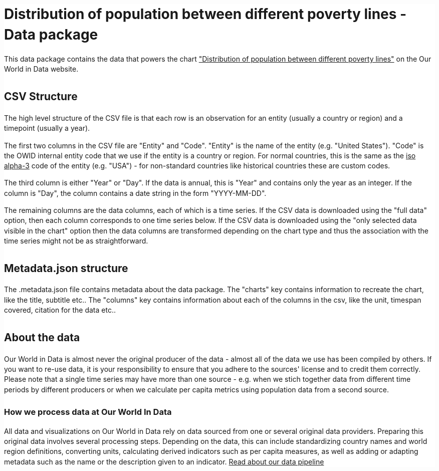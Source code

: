 # Distribution of population between different poverty lines - Data package

This data package contains the data that powers the chart ["Distribution of population between different poverty lines"](https://ourworldindata.org/grapher/distribution-of-population-poverty-thresholds?v=1&csvType=full&useColumnShortNames=false) on the Our World in Data website.

## CSV Structure

The high level structure of the CSV file is that each row is an observation for an entity (usually a country or region) and a timepoint (usually a year).

The first two columns in the CSV file are "Entity" and "Code". "Entity" is the name of the entity (e.g. "United States"). "Code" is the OWID internal entity code that we use if the entity is a country or region. For normal countries, this is the same as the [iso alpha-3](https://en.wikipedia.org/wiki/ISO_3166-1_alpha-3) code of the entity (e.g. "USA") - for non-standard countries like historical countries these are custom codes.

The third column is either "Year" or "Day". If the data is annual, this is "Year" and contains only the year as an integer. If the column is "Day", the column contains a date string in the form "YYYY-MM-DD".

The remaining columns are the data columns, each of which is a time series. If the CSV data is downloaded using the "full data" option, then each column corresponds to one time series below. If the CSV data is downloaded using the "only selected data visible in the chart" option then the data columns are transformed depending on the chart type and thus the association with the time series might not be as straightforward.

## Metadata.json structure

The .metadata.json file contains metadata about the data package. The "charts" key contains information to recreate the chart, like the title, subtitle etc.. The "columns" key contains information about each of the columns in the csv, like the unit, timespan covered, citation for the data etc..

## About the data

Our World in Data is almost never the original producer of the data - almost all of the data we use has been compiled by others. If you want to re-use data, it is your responsibility to ensure that you adhere to the sources' license and to credit them correctly. Please note that a single time series may have more than one source - e.g. when we stich together data from different time periods by different producers or when we calculate per capita metrics using population data from a second source.

### How we process data at Our World In Data
All data and visualizations on Our World in Data rely on data sourced from one or several original data providers. Preparing this original data involves several processing steps. Depending on the data, this can include standardizing country names and world region definitions, converting units, calculating derived indicators such as per capita measures, as well as adding or adapting metadata such as the name or the description given to an indicator.
[Read about our data pipeline](https://docs.owid.io/projects/etl/)
